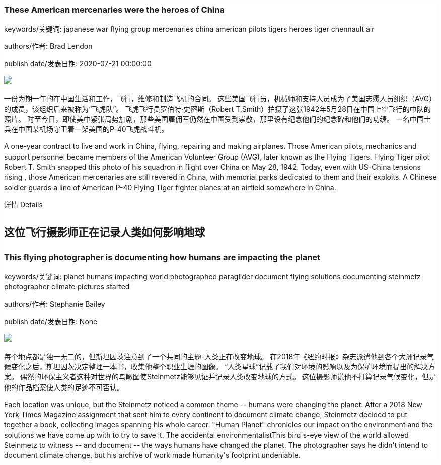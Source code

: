 ### These American mercenaries were the heroes of China

keywords/关键词: japanese war flying group mercenaries china american pilots tigers heroes tiger chennault air

authors/作者: Brad Lendon

publish date/发表日期: 2020-07-21 00:00:00

![](https://cdn.cnn.com/cnnnext/dam/assets/160920082943-flying-tigers-p-40-warhawk-us-archives-super-tease.jpg)

一份为期一年的在中国生活和工作，飞行，维修和制造飞机的合同。
这些美国飞行员，机械师和支持人员成为了美国志愿人员组织（AVG）的成员，该组织后来被称为“飞虎队”。
飞虎飞行员罗伯特·史密斯（Robert T.Smith）拍摄了这张1942年5月28日在中国上空飞行的中队的照片。
时至今日，即使美中紧张局势加剧，那些美国雇佣军仍然在中国受到崇敬，那里设有纪念他们的纪念碑和他们的功绩。
一名中国士兵在中国某机场守卫着一架美国的P-40飞虎战斗机。

A one-year contract to live and work in China, flying, repairing and making airplanes.
Those American pilots, mechanics and support personnel became members of the American Volunteer Group (AVG), later known as the Flying Tigers.
Flying Tiger pilot Robert T. Smith snapped this photo of his squadron in flight over China on May 28, 1942.
Today, even with US-China tensions rising , those American mercenaries are still revered in China, with memorial parks dedicated to them and their exploits.
A Chinese soldier guards a line of American P-40 Flying Tiger fighter planes at an airfield somewhere in China.

[详情](These%20American%20mercenaries%20were%20the%20heroes%20of%20China_zh.md) [Details](These%20American%20mercenaries%20were%20the%20heroes%20of%20China.md)


## 这位飞行摄影师正在记录人类如何影响地球

### This flying photographer is documenting how humans are impacting the planet

keywords/关键词: planet humans impacting world photographed paraglider document flying solutions documenting steinmetz photographer climate pictures started

authors/作者: Stephanie Bailey

publish date/发表日期: None

![](https://cdn.cnn.com/cnnnext/dam/assets/150527092926-cnnphotos-george-steinmetz-headshot-super-169.jpg)

每个地点都是独一无二的，但斯坦因茨注意到了一个共同的主题-人类正在改变地球。
在2018年《纽约时报》杂志派遣他到各个大洲记录气候变化之后，斯坦因茨决定整理一本书，收集他整个职业生涯的图像。
“人类星球”记载了我们对环境的影响以及为保护环境而提出的解决方案。
偶然的环保主义者这种对世界的鸟瞰图使Steinmetz能够见证并记录人类改变地球的方式。
这位摄影师说他不打算记录气候变化，但是他的作品档案使人类的足迹不可否认。

Each location was unique, but the Steinmetz noticed a common theme -- humans were changing the planet.
After a 2018 New York Times Magazine assignment that sent him to every continent to document climate change, Steinmetz decided to put together a book, collecting images spanning his whole career.
"Human Planet" chronicles our impact on the environment and the solutions we have come up with to try to save it.
The accidental environmentalistThis bird's-eye view of the world allowed Steinmetz to witness -- and document -- the ways humans have changed the planet.
The photographer says he didn't intend to document climate change, but his archive of work made humanity's footprint undeniable.
